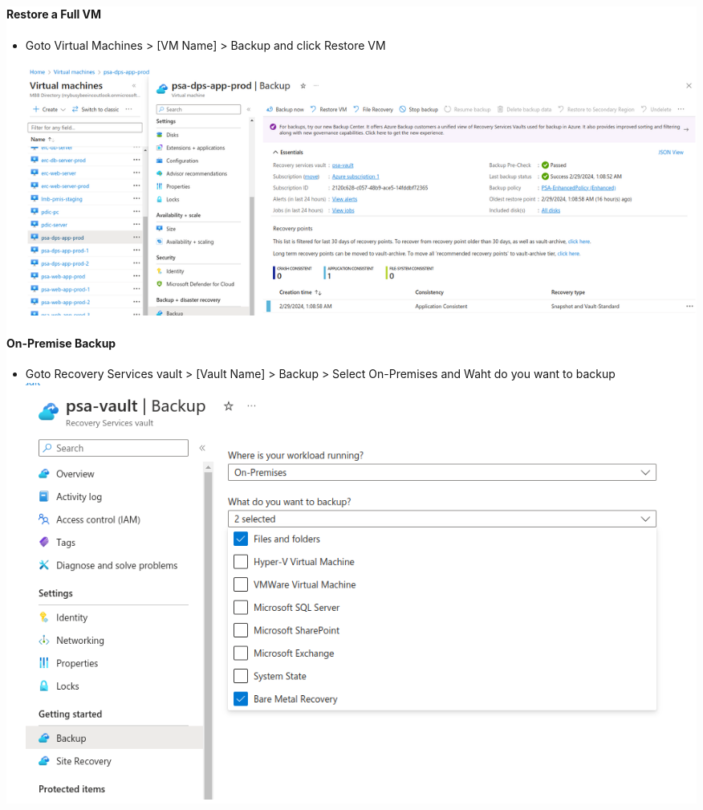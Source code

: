 #### Restore a Full VM

- Goto Virtual Machines > [VM Name] > Backup and click Restore VM

  ![image-20240229172405750](images/image-20240229172405750.png)

#### On-Premise Backup

- Goto Recovery Services vault > [Vault Name] > Backup > Select On-Premises and Waht do you want to backup
  ![image-20240229175451486](images/image-20240229175451486.png)
